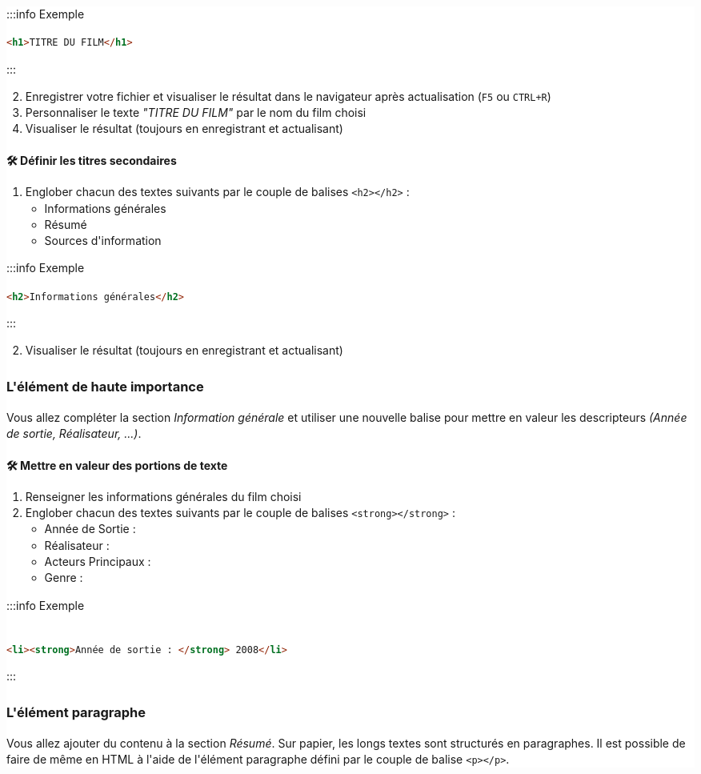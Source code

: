 :::info Exemple

```html
<h1>TITRE DU FILM</h1>
```

:::

2. Enregistrer votre fichier et visualiser le résultat dans le navigateur après actualisation (`F5` ou `CTRL+R`)
3. Personnaliser le texte *"TITRE DU FILM"* par le nom du film choisi
4. Visualiser le résultat (toujours en enregistrant et actualisant)

#### 🛠 Définir les titres secondaires

1. Englober chacun des textes suivants par le couple de balises `<h2></h2>` :
    - Informations générales
    - Résumé
    - Sources d'information

:::info Exemple

```html
<h2>Informations générales</h2>
```

:::

2. Visualiser le résultat (toujours en enregistrant et actualisant)

### L'élément de haute importance

Vous allez compléter la section *Information générale* et utiliser une nouvelle balise pour mettre en valeur les
descripteurs *(Année de sortie, Réalisateur, ...)*.

#### 🛠 Mettre en valeur des portions de texte

1. Renseigner les informations générales du film choisi
2. Englober chacun des textes suivants par le couple de balises `<strong></strong>` :
    - Année de Sortie :
    - Réalisateur :
    - Acteurs Principaux :
    - Genre :

:::info Exemple

```html

<li><strong>Année de sortie : </strong> 2008</li>
```

:::

### L'élément paragraphe

Vous allez ajouter du contenu à la section *Résumé*. Sur papier, les longs textes sont structurés en paragraphes.
Il est possible de faire de même en HTML à l'aide de l'élément paragraphe défini par le couple de balise `<p></p>`.
